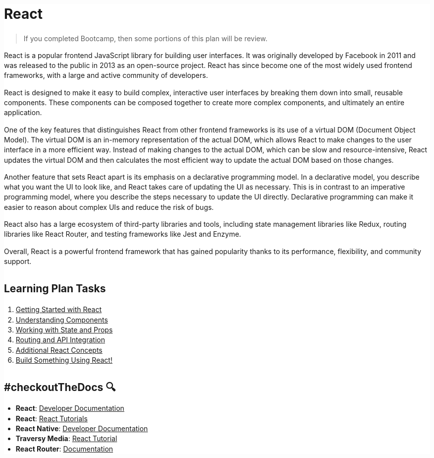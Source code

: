 # React

> If you completed Bootcamp, then some portions of this plan will be review.

React is a popular frontend JavaScript library for building user interfaces. It
was originally developed by Facebook in 2011 and was released to the public in
2013 as an open-source project. React has since become one of the most widely
used frontend frameworks, with a large and active community of developers.

React is designed to make it easy to build complex, interactive user interfaces
by breaking them down into small, reusable components. These components can be
composed together to create more complex components, and ultimately an entire
application.

One of the key features that distinguishes React from other frontend frameworks
is its use of a virtual DOM (Document Object Model). The virtual DOM is an
in-memory representation of the actual DOM, which allows React to make changes
to the user interface in a more efficient way. Instead of making changes to the
actual DOM, which can be slow and resource-intensive, React updates the virtual
DOM and then calculates the most efficient way to update the actual DOM based on
those changes.

Another feature that sets React apart is its emphasis on a declarative
programming model. In a declarative model, you describe what you want the UI to
look like, and React takes care of updating the UI as necessary. This is in
contrast to an imperative programming model, where you describe the steps
necessary to update the UI directly. Declarative programming can make it easier
to reason about complex UIs and reduce the risk of bugs.

React also has a large ecosystem of third-party libraries and tools, including
state management libraries like Redux, routing libraries like React Router, and
testing frameworks like Jest and Enzyme.

Overall, React is a powerful frontend framework that has gained popularity
thanks to its performance, flexibility, and community support.

## Learning Plan Tasks

1. [Getting Started with React](#1-getting-started-with-react)
2. [Understanding Components](#2-understanding-components)
3. [Working with State and Props](#3-working-with-state-and-props)
4. [Routing and API Integration](#4-routing-and-api-integration)
5. [Additional React Concepts](#5-advanced-react-concepts)
6. [Build Something Using React!](#build-something-with-react-🔨)

## #checkoutTheDocs 🔍

- **React**: [Developer Documentation](https://react.dev/)
- **React**: [React Tutorials](https://react.dev/learn)
- **React Native**: [Developer Documentation](https://reactnative.dev/)
- **Traversy Media**:
  [React Tutorial](https://www.youtube.com/watch?v=w7ejDZ8SWv8)
- **React Router**: [Documentation](https://reactrouter.com/en/main)
